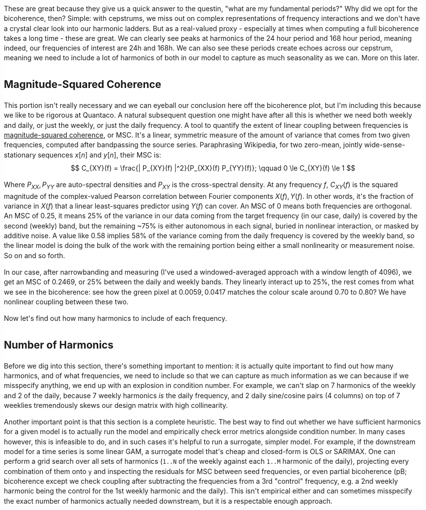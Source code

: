 These are great because they give us a quick answer to the questin, "what are my fundamental periods?" Why did we opt for the bicoherence, then? Simple: with cepstrums, we miss out on complex representations of frequency interactions and we don't have a crystal clear look into our harmonic ladders. But as a real-valued proxy - especially at times when computing a full bicoherence takes a long time - these are great. We can clearly see peaks at harmonics of the 24 hour period and 168 hour period, meaning indeed, our frequencies of interest are 24h and 168h. We can also see these periods create echoes across our cepstrum, meaning we need to include a lot of harmonics of both in our model to capture as much seasonality as we can. More on this later.

## Magnitude-Squared Coherence
This portion isn't really necessary and we can eyeball our conclusion here off the bicoherence plot, but I'm including this because we like to be rigorous at Quantaco. A natural subsequent question one might have after all this is whether we need both weekly and daily, or just the weekly, or just the daily frequency. A tool to quantify the extent of linear coupling between frequencies is [magnitude-squared coherence](https://en.wikipedia.org/wiki/Coherence_(signal_processing)), or MSC. It's a linear, symmetric measure of the amount of variance that comes from two given frequencies, computed after bandpassing the source series. Paraphrasing Wikipedia, for two zero-mean, jointly wide-sense-stationary sequences $x[n]$ and $y[n]$, their MSC is:
$$
  C_{XY}(f) = \frac{| P_{XY}(f) |^2}{P_{XX}(f) P_{YY}(f)}; \qquad 0 \le C_{XY}(f) \le 1
$$

Where $P_{XX}, P_{YY}$ are auto-spectral densities and $P_{XY}$ is the cross-spectral density. At any frequency $f$, $C_{XY}(f)$ is the squared magnitude of the complex-valued  Pearson correlation between Fourier components $X(f),Y(f)$. In other words, it's the fraction of variance in $X(f)$ that a linear least-squares predictor using $Y(f)$ can cover. An MSC of $0$ means both frequencies are orthogonal. An MSC of $0.25$, it means 25% of the variance in our data coming from the target frequency (in our case, daily) is covered by the second (weekly) band, but the remaining ~75% is either autonomous in each signal, buried in nonlinear interaction, or masked by additive noise. A value like $0.58$ implies 58% of the variance coming from the daily frequency is covered by the weekly band, so the linear model is doing the bulk of the work with the remaining portion being either a small nonlinearity or measurement noise. So on and so forth.

In our case, after narrowbanding and measuring (I've used a windowed-averaged approach with a window length of 4096), we get an MSC of $0.2469$, or 25% between the daily and weekly bands. They linearly interact up to 25%, the rest comes from what we see in the bicoherence: see how the green pixel at $0.0059, 0.0417$ matches the colour scale around $0.70$ to $0.80$? We have nonlinear coupling between these two.

Now let's find out how many harmonics to include of each frequency.

## Number of Harmonics
Before we dig into this section, there's something important to mention: it is actually quite important to find out how many harmonics, and of what frequencies, we need to include so that we can capture as much information as we can because if we misspecify anything, we end up with an explosion in condition number. For example, we can't slap on 7 harmonics of the weekly and 2 of the daily, because 7 weekly harmonics _is_ the daily frequency, and 2 daily sine/cosine pairs (4 columns) on top of 7 weeklies tremendously skews our design matrix with high collinearity.

Another important point is that this section is a complete heuristic. The best way to find out whether we have sufficient harmonics for a given model is to actually run the model and empirically check error metrics alongside condition number. In many cases however, this is infeasible to do, and in such cases it's helpful to run a surrogate, simpler model. For example, if the downstream model for a time series is some linear GAM, a surrogate model that's cheap and closed-form is OLS or SARIMAX. One can perform a grid search over all sets of harmonics (`1..N` of the weekly against each `1..M` harmonic of the daily), projecting every combination of them onto `y` and inspecting the residuals for MSC between seed frequencies, or even partial bicoherence (pB; bicoherence except we check coupling after subtracting the frequencies from a 3rd "control" frequency, e.g. a 2nd weekly harmonic being the control for the 1st weekly harmonic and the daily). This isn't empirical either and can sometimes misspecify the exact number of harmonics actually needed downstream, but it is a respectable enough approach.
